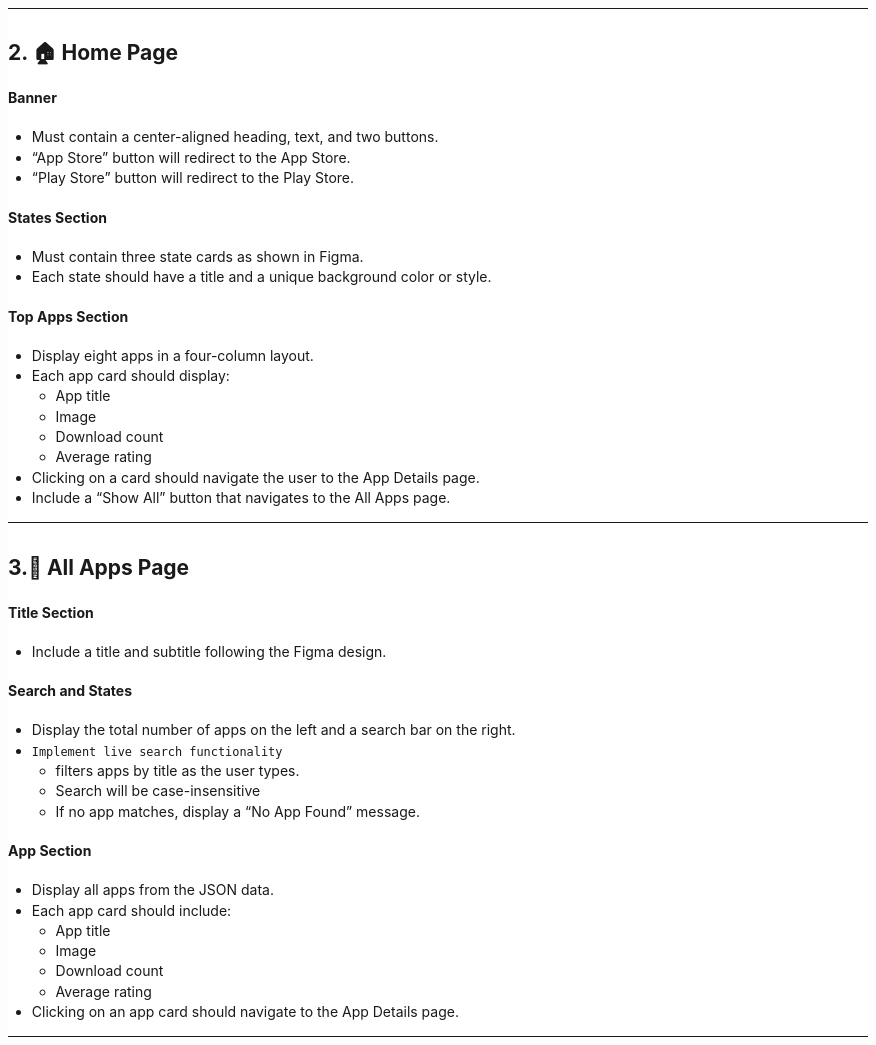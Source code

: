 
---

## 2. 🏠 Home Page

#### Banner

- Must contain a center-aligned heading, text, and two buttons.
- “App Store” button will redirect to the App Store.
- “Play Store” button will redirect to the Play Store.

#### States Section

- Must contain three state cards as shown in Figma.
- Each state should have a title and a unique background color or style.

#### Top Apps Section

- Display eight apps in a four-column layout.
- Each app card should display:
  - App title
  - Image
  - Download count
  - Average rating
- Clicking on a card should navigate the user to the App Details page.
- Include a “Show All” button that navigates to the All Apps page.

---

## 3.📱 All Apps Page

#### Title Section

- Include a title and subtitle following the Figma design.

#### Search and States

- Display the total number of apps on the left and a search bar on the right.
- `Implement live search functionality`
  - filters apps by title as the user types.
  - Search will be case-insensitive
  - If no app matches, display a “No App Found” message.

#### App Section

- Display all apps from the JSON data.
- Each app card should include:
  - App title
  - Image
  - Download count
  - Average rating
- Clicking on an app card should navigate to the App Details page.

---
